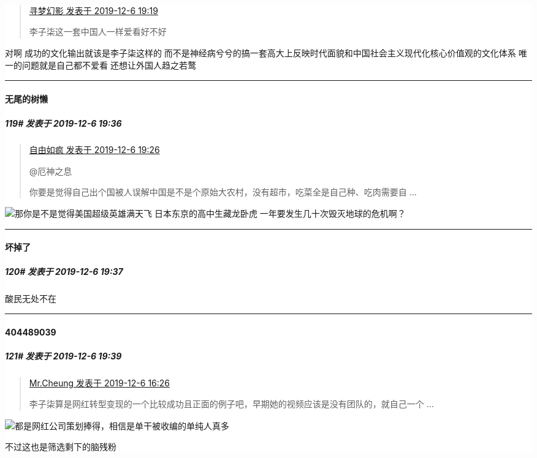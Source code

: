 <blockquote><a href="httphttps://bbs.saraba1st.com/2b/forum.php?mod=redirect&amp;goto=findpost&amp;pid=45752643&amp;ptid=1885850" target="_blank">寻梦幻影 发表于 2019-12-6 19:19</a>

李子柒这一套中国人一样爱看好不好</blockquote>
对啊 成功的文化输出就该是李子柒这样的 而不是神经病兮兮的搞一套高大上反映时代面貌和中国社会主义现代化核心价值观的文化体系 唯一的问题就是自己都不爱看 还想让外国人趋之若鹜







*****

####  无尾的树懒  
##### 119#       发表于 2019-12-6 19:36



<blockquote><a href="httphttps://bbs.saraba1st.com/2b/forum.php?mod=redirect&amp;goto=findpost&amp;pid=45752742&amp;ptid=1885850" target="_blank">自由如疯 发表于 2019-12-6 19:26</a>

@厄神之息

你要是觉得自己出个国被人误解中国是不是个原始大农村，没有超市，吃菜全是自己种、吃肉需要自 ...</blockquote>
<img src="https://static.saraba1st.com/image/smiley/face2017/020.png" referrerpolicy="no-referrer">那你是不是觉得美国超级英雄满天飞 日本东京的高中生藏龙卧虎 一年要发生几十次毁灭地球的危机啊？







*****

####  坏掉了  
##### 120#       发表于 2019-12-6 19:37




酸民无处不在







*****

####  404489039  
##### 121#       发表于 2019-12-6 19:39



<blockquote><a href="httphttps://bbs.saraba1st.com/2b/forum.php?mod=redirect&amp;goto=findpost&amp;pid=45750513&amp;ptid=1885850" target="_blank">Mr.Cheung 发表于 2019-12-6 16:26</a>

李子柒算是网红转型变现的一个比较成功且正面的例子吧，早期她的视频应该是没有团队的，就自己一个 ...</blockquote>
<img src="https://static.saraba1st.com/image/smiley/face2017/037.png" referrerpolicy="no-referrer">都是网红公司策划捧得，相信是单干被收编的单纯人真多

不过这也是筛选剩下的脑残粉


